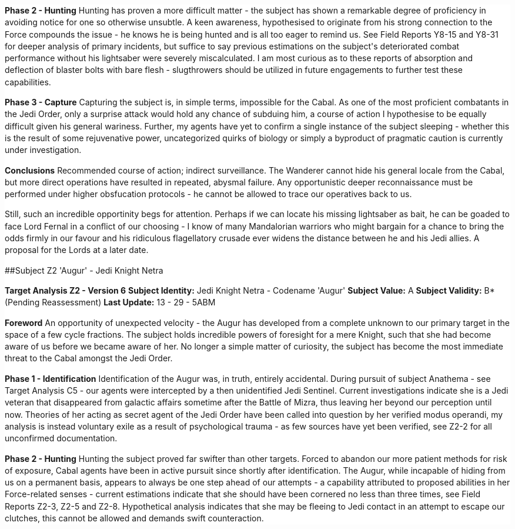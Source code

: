 **Phase 2 - Hunting**
Hunting has proven a more difficult matter - the subject has shown a remarkable degree of proficiency in avoiding notice for one so otherwise unsubtle. A keen awareness, hypothesised to originate from his strong connection to the Force compounds the issue - he knows he is being hunted and is all too eager to remind us. See Field Reports Y8-15 and Y8-31 for deeper analysis of primary incidents, but suffice to say previous estimations on the subject's deteriorated combat performance without his lightsaber were severely miscalculated. I am most curious as to these reports of absorption and deflection of blaster bolts with bare flesh - slugthrowers should be utilized in future engagements to further test these capabilities.

**Phase 3 - Capture**
Capturing the subject is, in simple terms, impossible for the Cabal. As one of the most proficient combatants in the Jedi Order, only a surprise attack would hold any chance of subduing him, a course of action I hypothesise to be equally difficult given his general wariness. Further, my agents have yet to confirm a single instance of the subject sleeping - whether this is the result of some rejuvenative power, uncategorized quirks of biology or simply a byproduct of pragmatic caution is currently under investigation.

**Conclusions**
Recommended course of action; indirect surveillance. The Wanderer cannot hide his general locale from the Cabal, but more direct operations have resulted in repeated, abysmal failure. Any opportunistic deeper reconnaissance must be performed under higher obsfucation protocols - he cannot be allowed to trace our operatives back to us.

Still, such an incredible opportinity begs for attention. Perhaps if we can locate his missing lightsaber as bait, he can be goaded to face Lord Fernal in a conflict of our choosing - I know of many Mandalorian warriors who might bargain for a chance to bring the odds firmly in our favour and his ridiculous flagellatory crusade ever widens the distance between he and his Jedi allies. A proposal for the Lords at a later date.

##Subject Z2 'Augur' - Jedi Knight Netra

**Target Analysis Z2 - Version 6**
**Subject Identity:** Jedi Knight Netra - Codename 'Augur'
**Subject Value:** A
**Subject Validity:** B* (Pending Reassessment)
**Last Update:** 13 - 29 - 5ABM

**Foreword**
An opportunity of unexpected velocity - the Augur has developed from a complete unknown to our primary target in the space of a few cycle fractions. The subject holds incredible powers of foresight for a mere Knight, such that she had become aware of us before we became aware of her. No longer a simple matter of curiosity, the subject has become the most immediate threat to the Cabal amongst the Jedi Order.

**Phase 1 - Identification**
Identification of the Augur was, in truth, entirely accidental. During pursuit of subject Anathema - see Target Analysis C5 - our agents were intercepted by a then unidentified Jedi Sentinel. Current investigations indicate she is a Jedi veteran that disappeared from galactic affairs sometime after the Battle of Mizra, thus leaving her beyond our perception until now. Theories of her acting as secret agent of the Jedi Order have been called into question by her verified modus operandi, my analysis is instead voluntary exile as a result of psychological trauma - as few sources have yet been verified, see Z2-2 for all unconfirmed documentation.

**Phase 2 - Hunting**
Hunting the subject proved far swifter than other targets. Forced to abandon our more patient methods for risk of exposure, Cabal agents have been in active pursuit since shortly after identification. The Augur, while incapable of hiding from us on a permanent basis, appears to always be one step ahead of our attempts - a capability attributed to proposed abilities in her Force-related senses - current estimations indicate that she should have been cornered no less than three times, see Field Reports Z2-3, Z2-5 and Z2-8. Hypothetical analysis indicates that she may be fleeing to Jedi contact in an attempt to escape our clutches, this cannot be allowed and demands swift counteraction.
